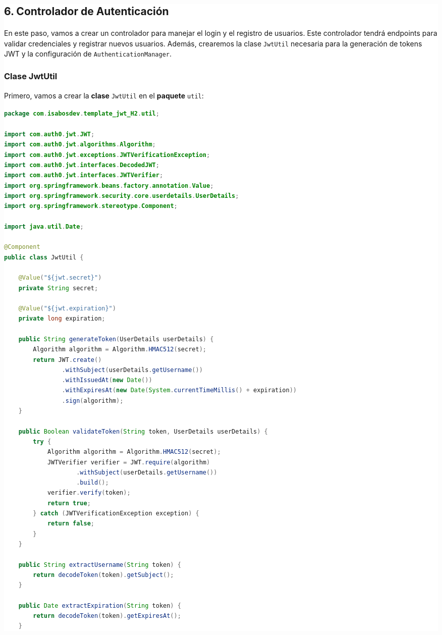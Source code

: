 
## 6. Controlador de Autenticación

En este paso, vamos a crear un controlador para manejar el login y el registro de usuarios. Este controlador tendrá endpoints para validar credenciales y registrar nuevos usuarios. Además, crearemos la clase `JwtUtil` necesaria para la generación de tokens JWT y la configuración de `AuthenticationManager`.

### Clase JwtUtil

Primero, vamos a crear la **clase** `JwtUtil` en el **paquete** `util`:

```java
package com.isabosdev.template_jwt_H2.util;

import com.auth0.jwt.JWT;
import com.auth0.jwt.algorithms.Algorithm;
import com.auth0.jwt.exceptions.JWTVerificationException;
import com.auth0.jwt.interfaces.DecodedJWT;
import com.auth0.jwt.interfaces.JWTVerifier;
import org.springframework.beans.factory.annotation.Value;
import org.springframework.security.core.userdetails.UserDetails;
import org.springframework.stereotype.Component;

import java.util.Date;

@Component
public class JwtUtil {

    @Value("${jwt.secret}")
    private String secret;

    @Value("${jwt.expiration}")
    private long expiration;

    public String generateToken(UserDetails userDetails) {
        Algorithm algorithm = Algorithm.HMAC512(secret);
        return JWT.create()
                .withSubject(userDetails.getUsername())
                .withIssuedAt(new Date())
                .withExpiresAt(new Date(System.currentTimeMillis() + expiration))
                .sign(algorithm);
    }

    public Boolean validateToken(String token, UserDetails userDetails) {
        try {
            Algorithm algorithm = Algorithm.HMAC512(secret);
            JWTVerifier verifier = JWT.require(algorithm)
                    .withSubject(userDetails.getUsername())
                    .build();
            verifier.verify(token);
            return true;
        } catch (JWTVerificationException exception) {
            return false;
        }
    }

    public String extractUsername(String token) {
        return decodeToken(token).getSubject();
    }

    public Date extractExpiration(String token) {
        return decodeToken(token).getExpiresAt();
    }
```